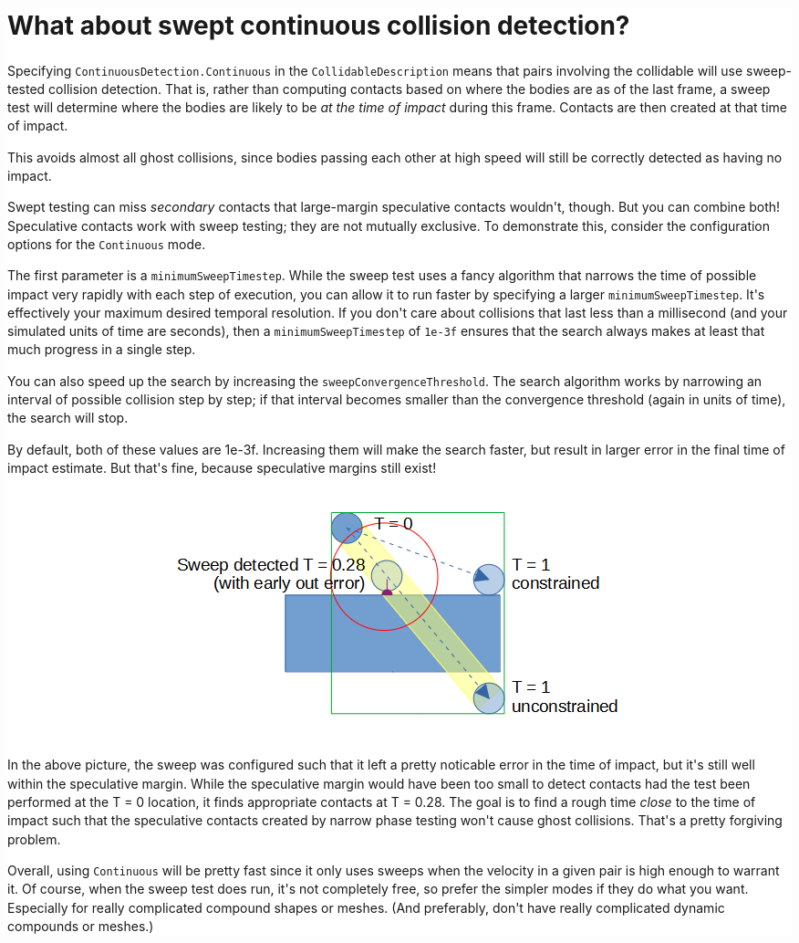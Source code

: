 # What about swept continuous collision detection?
Specifying `ContinuousDetection.Continuous` in the `CollidableDescription` means that pairs involving the collidable will use sweep-tested collision detection. That is, rather than computing contacts based on where the bodies are as of the last frame, a sweep test will determine where the bodies are likely to be *at the time of impact* during this frame. Contacts are then created at that time of impact.

This avoids almost all ghost collisions, since bodies passing each other at high speed will still be correctly detected as having no impact.

Swept testing can miss *secondary* contacts that large-margin speculative contacts wouldn't, though. But you can combine both! Speculative contacts work with sweep testing; they are not mutually exclusive. To demonstrate this, consider the configuration options for the `Continuous` mode. 

The first parameter is a `minimumSweepTimestep`. While the sweep test uses a fancy algorithm that narrows the time of possible impact very rapidly with each step of execution, you can allow it to run faster by specifying a larger `minimumSweepTimestep`. It's effectively your maximum desired temporal resolution. If you don't care about collisions that last less than a millisecond (and your simulated units of time are seconds), then a `minimumSweepTimestep` of `1e-3f` ensures that the search always makes at least that much progress in a single step.

You can also speed up the search by increasing the `sweepConvergenceThreshold`. The search algorithm works by narrowing an interval of possible collision step by step; if that interval becomes smaller than the convergence threshold (again in units of time), the search will stop.

By default, both of these values are 1e-3f. Increasing them will make the search faster, but result in larger error in the final time of impact estimate. But that's fine, because speculative margins still exist!

<p align="center"><img src="images/ContinuousCollisionDetection/smallMarginSweepCollision.png"/></p>

In the above picture, the sweep was configured such that it left a pretty noticable error in the time of impact, but it's still well within the speculative margin. While the speculative margin would have been too small to detect contacts had the test been performed at the T = 0 location, it finds appropriate contacts at T = 0.28. The goal is to find a rough time *close* to the time of impact such that the speculative contacts created by narrow phase testing won't cause ghost collisions. That's a pretty forgiving problem.

Overall, using `Continuous` will be pretty fast since it only uses sweeps when the velocity in a given pair is high enough to warrant it. Of course, when the sweep test does run, it's not completely free, so prefer the simpler modes if they do what you want. Especially for really complicated compound shapes or meshes. (And preferably, don't have really complicated dynamic compounds or meshes.)
